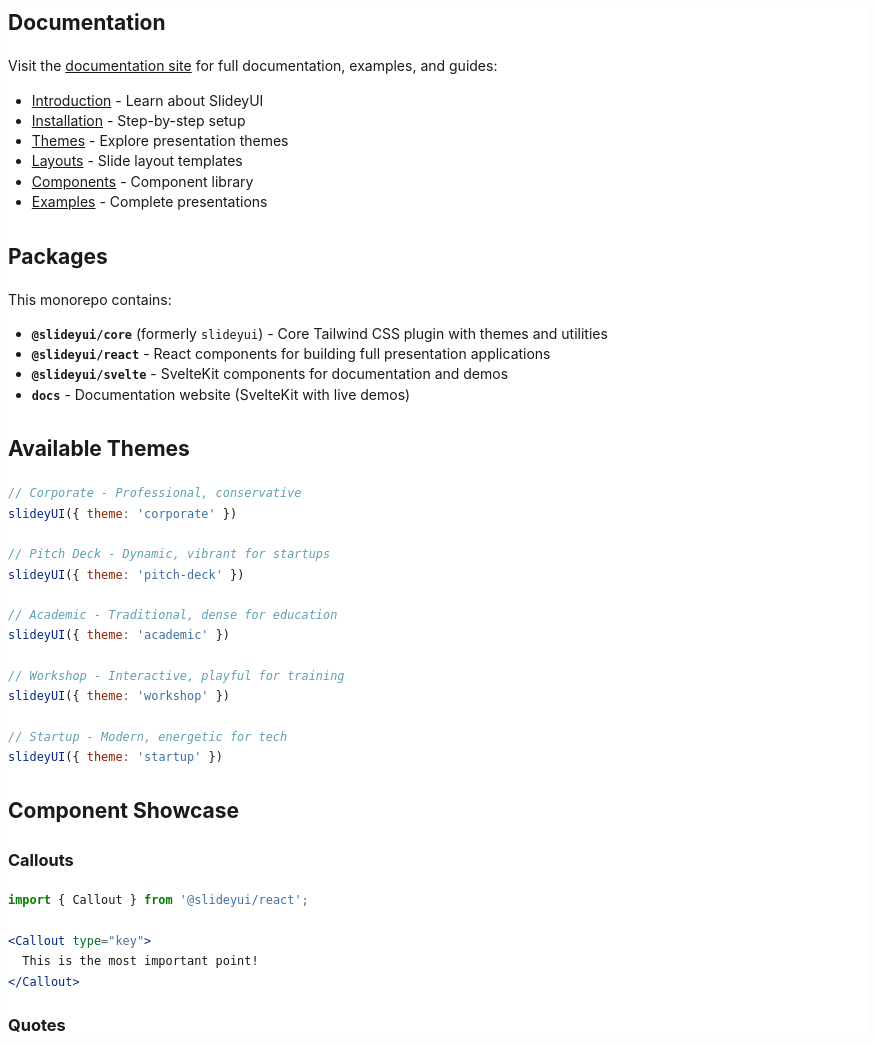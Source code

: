## Documentation

Visit the [documentation site](http://localhost:5173) for full documentation, examples, and guides:

- [Introduction](http://localhost:5173/docs/intro) - Learn about SlideyUI
- [Installation](http://localhost:5173/docs/install) - Step-by-step setup
- [Themes](http://localhost:5173/docs/themes) - Explore presentation themes
- [Layouts](http://localhost:5173/docs/layouts) - Slide layout templates
- [Components](http://localhost:5173/docs/components) - Component library
- [Examples](http://localhost:5173/docs/examples) - Complete presentations

## Packages

This monorepo contains:

- **`@slideyui/core`** (formerly `slideyui`) - Core Tailwind CSS plugin with themes and utilities
- **`@slideyui/react`** - React components for building full presentation applications
- **`@slideyui/svelte`** - SvelteKit components for documentation and demos
- **`docs`** - Documentation website (SvelteKit with live demos)

## Available Themes

```js
// Corporate - Professional, conservative
slideyUI({ theme: 'corporate' })

// Pitch Deck - Dynamic, vibrant for startups
slideyUI({ theme: 'pitch-deck' })

// Academic - Traditional, dense for education
slideyUI({ theme: 'academic' })

// Workshop - Interactive, playful for training
slideyUI({ theme: 'workshop' })

// Startup - Modern, energetic for tech
slideyUI({ theme: 'startup' })
```

## Component Showcase

### Callouts

```jsx
import { Callout } from '@slideyui/react';

<Callout type="key">
  This is the most important point!
</Callout>
```

### Quotes
